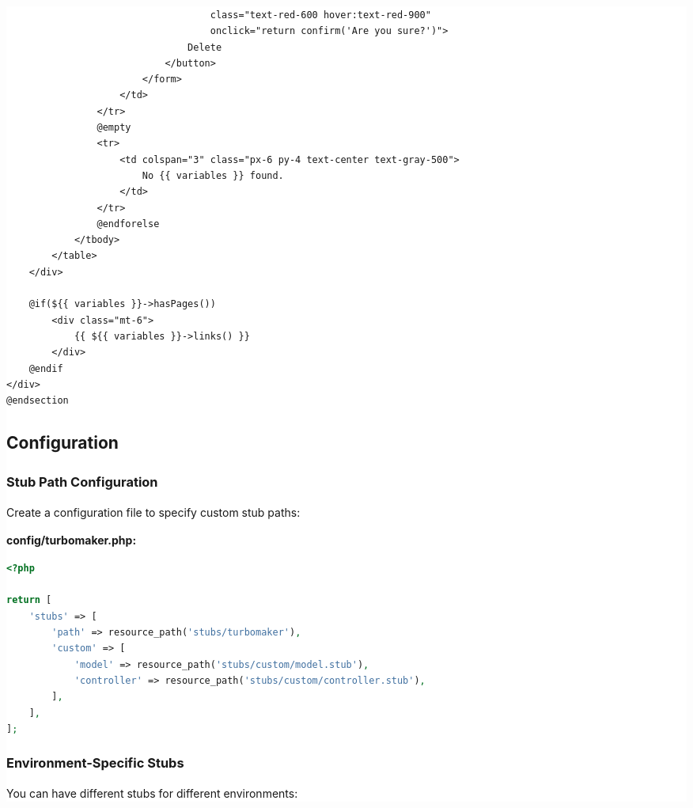 ```blade
                                    class="text-red-600 hover:text-red-900"
                                    onclick="return confirm('Are you sure?')">
                                Delete
                            </button>
                        </form>
                    </td>
                </tr>
                @empty
                <tr>
                    <td colspan="3" class="px-6 py-4 text-center text-gray-500">
                        No {{ variables }} found.
                    </td>
                </tr>
                @endforelse
            </tbody>
        </table>
    </div>

    @if(${{ variables }}->hasPages())
        <div class="mt-6">
            {{ ${{ variables }}->links() }}
        </div>
    @endif
</div>
@endsection
```

## Configuration

### Stub Path Configuration

Create a configuration file to specify custom stub paths:

**config/turbomaker.php:**
```php
<?php

return [
    'stubs' => [
        'path' => resource_path('stubs/turbomaker'),
        'custom' => [
            'model' => resource_path('stubs/custom/model.stub'),
            'controller' => resource_path('stubs/custom/controller.stub'),
        ],
    ],
];
```

### Environment-Specific Stubs

You can have different stubs for different environments:
